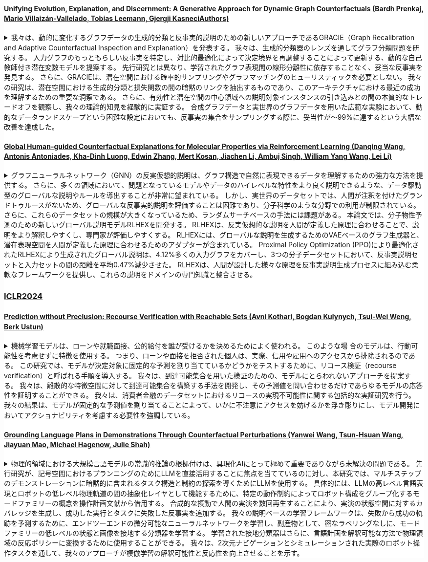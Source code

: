 #### [Unifying Evolution, Explanation, and Discernment: A Generative Approach for Dynamic Graph Counterfactuals (Bardh Prenkaj, Mario Villaizán-Vallelado, Tobias Leemann, Gjergji KasneciAuthors)](https://dl.acm.org/doi/10.1145/3637528.3671831)
<details><summary>
        我々は、動的に変化するグラフデータの生成的分類と反事実的説明のための新しいアプローチであるGRACIE（Graph Recalibration and Adaptive Counterfactual Inspection and Explanation）を発表する。 我々は、生成的分類器のレンズを通してグラフ分類問題を研究する。 入力グラフのもっともらしい反事実を特定し、対比的最適化によって決定境界を再調整することによって更新する、動的な自己教師付き潜在変数モデルを提案する。 先行研究とは異なり、学習されたグラフ表現間の線形分離性に依存することなく、妥当な反事実を発見する。 さらに、GRACIEは、潜在空間における確率的サンプリングやグラフマッチングのヒューリスティックを必要としない。 我々の研究は、潜在空間における生成的分類と損失関数の間の暗黙のリンクを抽出するものであり、このアーキテクチャにおける最近の成功を理解するための重要な洞察である。 さらに、有効性と潜在空間の中心領域への説明対象インスタンスの引き込みとの間の本質的なトレードオフを観察し、我々の理論的知見を経験的に実証する。 合成グラフデータと実世界のグラフデータを用いた広範な実験において、動的なデータランドスケープという困難な設定においても、反事実の集合をサンプリングする際に、妥当性が～99%に達するという大幅な改善を達成した。
    </summary></details>

#### [Global Human-guided Counterfactual Explanations for Molecular Properties via Reinforcement Learning (Danqing Wang, Antonis Antoniades, Kha-Dinh Luong, Edwin Zhang, Mert Kosan, Jiachen Li, Ambuj Singh, William Yang Wang, Lei Li)](https://dl.acm.org/doi/10.1145/3637528.3672045)
<details><summary>
        グラフニューラルネットワーク（GNN）の反実仮想的説明は、グラフ構造で自然に表現できるデータを理解するための強力な方法を提供する。 さらに、多くの領域において、問題となっているモデルやデータのハイレベルな特性をより良く説明できるような、データ駆動型のグローバルな説明やルールを導出することが非常に望まれている。 しかし、実世界のデータセットでは、人間が注釈を付けたグランドトゥルースがないため、グローバルな反事実的説明を評価することは困難であり、分子科学のような分野での利用が制限されている。 さらに、これらのデータセットの規模が大きくなっているため、ランダムサーチベースの手法には課題がある。 本論文では、分子物性予測のための新しいグローバル説明モデルRLHEXを開発する。 RLHEXは、反実仮想的な説明を人間が定義した原理に合わせることで、説明をより解釈しやすくし、専門家が評価しやすくする。 RLHEXには、グローバルな説明を生成するためのVAEベースのグラフ生成器と、潜在表現空間を人間が定義した原理に合わせるためのアダプターが含まれている。 Proximal Policy Optimization (PPO)により最適化されたRLHEXにより生成されたグローバル説明は、4.12%多くの入力グラフをカバーし、3つの分子データセットにおいて、反事実説明セットと入力セットの間の距離を平均0.47%減少させた。 RLHEXは、人間が設計した様々な原理を反事実説明生成プロセスに組み込む柔軟なフレームワークを提供し、これらの説明をドメインの専門知識と整合させる。
    </summary></details>


### [ICLR2024](https://dblp.org/db/conf/iclr/iclr2024.html)
#### [Prediction without Preclusion: Recourse Verification with Reachable Sets (Avni Kothari, Bogdan Kulynych, Tsui-Wei Weng, Berk Ustun)](https://openreview.net/forum?id=SCQfYpdoGE)
<details><summary>
       機械学習モデルは、ローンや就職面接、公的給付を誰が受けるかを決めるためによく使われる。 このような場 合のモデルは、行動可能性を考慮せずに特徴を使用する。 つまり、ローンや面接を拒否された個人は、実際、信用や雇用へのアクセスから排除されるのである。 この研究では、モデルが決定対象に固定的な予測を割り当てているかどうかをテストするために、リコース検証（recourse verification）と呼ばれる手順を導入する。 我々は、到達可能集合を用いた検証のための、モデルにとらわれないアプローチを提案する。 我々は、離散的な特徴空間に対して到達可能集合を構築する手法を開発し、その予測値を問い合わせるだけであらゆるモデルの応答性を証明することができる。 我々は、消費者金融のデータセットにおけるリコースの実現不可能性に関する包括的な実証研究を行う。 我々の結果は、モデルが固定的な予測値を割り当てることによって、いかに不注意にアクセスを妨げるかを浮き彫りにし、モデル開発においてアクショナビリティを考慮する必要性を強調している。 
    </summary></details>

#### [Grounding Language Plans in Demonstrations Through Counterfactual Perturbations (Yanwei Wang, Tsun-Hsuan Wang, Jiayuan Mao, Michael Hagenow, Julie Shah)](https://openreview.net/forum?id=qoHeuRAcSl)
<details><summary>
        物理的領域における大規模言語モデルの常識的推論の根拠付けは、具現化AIにとって極めて重要でありながら未解決の問題である。 先行研究が、記号空間におけるプランニングのためにLLMを直接活用することに焦点を当てているのに対し、本研究では、マルチステップのデモンストレーションに暗黙的に含まれるタスク構造と制約の探索を導くためにLLMを使用する。 具体的には、LLMの高レベル言語表現とロボットの低レベル物理軌道の間の抽象化レイヤとして機能するために、特定の動作制約によってロボット構成をグループ化するモードファミリーの概念を操作計画文献から借用する。 合成的な摂動で人間の実演を数回再生することにより、実演の状態空間に対するカバレッジを生成し、成功した実行とタスクに失敗した反事実を追加する。 我々の説明ベースの学習フレームワークは、失敗から成功の軌跡を予測するために、エンドツーエンドの微分可能なニューラルネットワークを学習し、副産物として、密なラベリングなしに、モードファミリーの低レベルの状態と画像を接地する分類器を学習する。 学習された接地分類器はさらに、言語計画を解釈可能な方法で物理領域の反応ポリシーに変換するために使用することができる。 我々は、2次元ナビゲーションとシミュレーションされた実際のロボット操作タスクを通して、我々のアプローチが模倣学習の解釈可能性と反応性を向上させることを示す。
    </summary></details>
